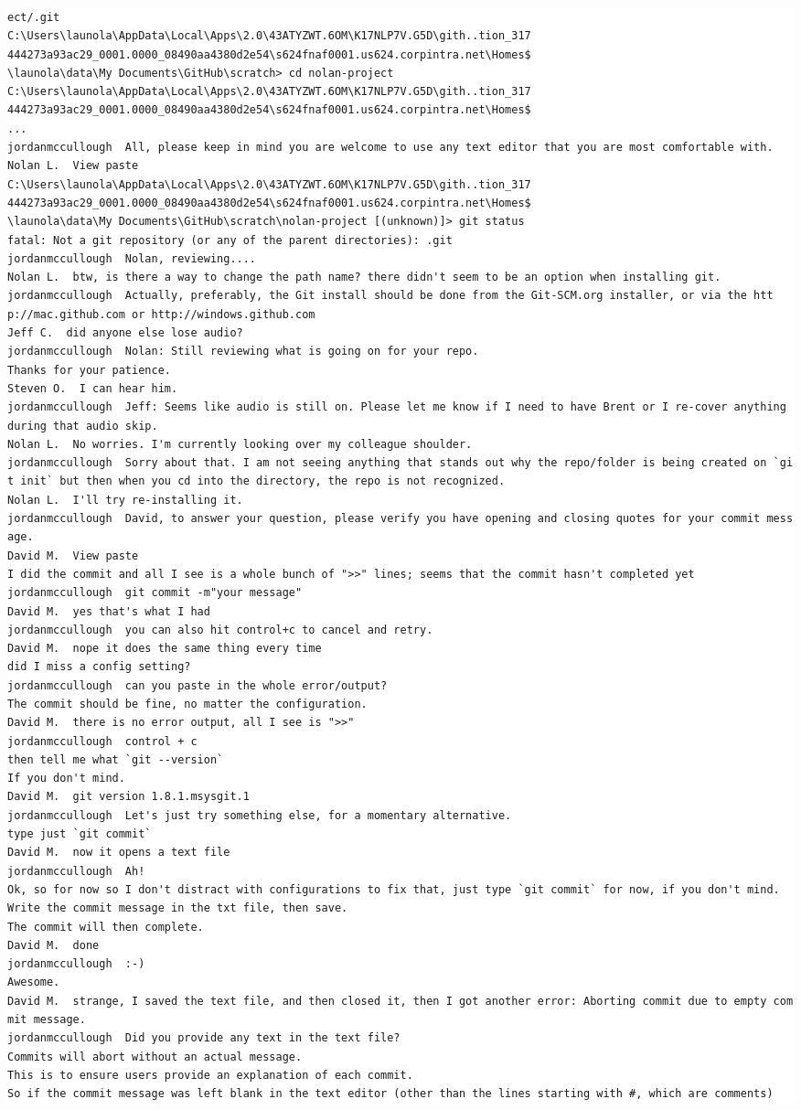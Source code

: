     ect/.git
    C:\Users\launola\AppData\Local\Apps\2.0\43ATYZWT.6OM\K17NLP7V.G5D\gith..tion_317
    444273a93ac29_0001.0000_08490aa4380d2e54\s624fnaf0001.us624.corpintra.net\Homes$
    \launola\data\My Documents\GitHub\scratch> cd nolan-project
    C:\Users\launola\AppData\Local\Apps\2.0\43ATYZWT.6OM\K17NLP7V.G5D\gith..tion_317
    444273a93ac29_0001.0000_08490aa4380d2e54\s624fnaf0001.us624.corpintra.net\Homes$
    ...
    jordanmccullough  All, please keep in mind you are welcome to use any text editor that you are most comfortable with.
    Nolan L.  View paste 
    C:\Users\launola\AppData\Local\Apps\2.0\43ATYZWT.6OM\K17NLP7V.G5D\gith..tion_317
    444273a93ac29_0001.0000_08490aa4380d2e54\s624fnaf0001.us624.corpintra.net\Homes$
    \launola\data\My Documents\GitHub\scratch\nolan-project [(unknown)]> git status
    fatal: Not a git repository (or any of the parent directories): .git
    jordanmccullough  Nolan, reviewing....
    Nolan L.  btw, is there a way to change the path name? there didn't seem to be an option when installing git.
    jordanmccullough  Actually, preferably, the Git install should be done from the Git-SCM.org installer, or via the http://mac.github.com or http://windows.github.com
    Jeff C.  did anyone else lose audio?
    jordanmccullough  Nolan: Still reviewing what is going on for your repo.
    Thanks for your patience.
    Steven O.  I can hear him.
    jordanmccullough  Jeff: Seems like audio is still on. Please let me know if I need to have Brent or I re-cover anything during that audio skip.
    Nolan L.  No worries. I'm currently looking over my colleague shoulder.
    jordanmccullough  Sorry about that. I am not seeing anything that stands out why the repo/folder is being created on `git init` but then when you cd into the directory, the repo is not recognized.
    Nolan L.  I'll try re-installing it.
    jordanmccullough  David, to answer your question, please verify you have opening and closing quotes for your commit message.
    David M.  View paste 
    I did the commit and all I see is a whole bunch of ">>" lines; seems that the commit hasn't completed yet
    jordanmccullough  git commit -m"your message"
    David M.  yes that's what I had
    jordanmccullough  you can also hit control+c to cancel and retry.
    David M.  nope it does the same thing every time
    did I miss a config setting?
    jordanmccullough  can you paste in the whole error/output?
    The commit should be fine, no matter the configuration.
    David M.  there is no error output, all I see is ">>"
    jordanmccullough  control + c
    then tell me what `git --version`
    If you don't mind.
    David M.  git version 1.8.1.msysgit.1
    jordanmccullough  Let's just try something else, for a momentary alternative.
    type just `git commit`
    David M.  now it opens a text file
    jordanmccullough  Ah!
    Ok, so for now so I don't distract with configurations to fix that, just type `git commit` for now, if you don't mind.
    Write the commit message in the txt file, then save.
    The commit will then complete.
    David M.  done
    jordanmccullough  :-)
    Awesome.
    David M.  strange, I saved the text file, and then closed it, then I got another error: Aborting commit due to empty commit message.
    jordanmccullough  Did you provide any text in the text file?
    Commits will abort without an actual message.
    This is to ensure users provide an explanation of each commit.
    So if the commit message was left blank in the text editor (other than the lines starting with #, which are comments)